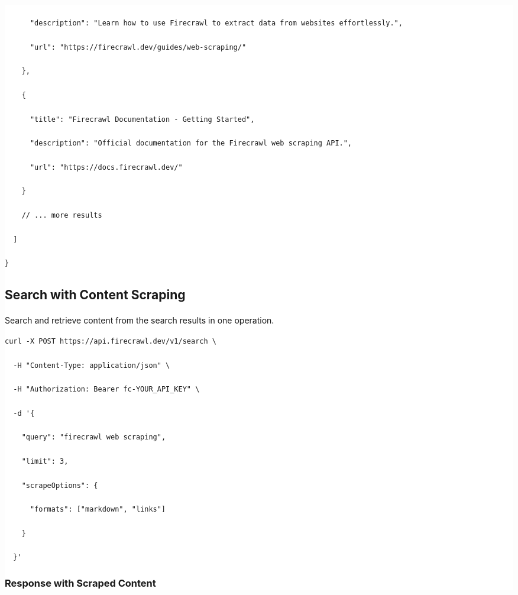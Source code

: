 ```

      "description": "Learn how to use Firecrawl to extract data from websites effortlessly.",

      "url": "https://firecrawl.dev/guides/web-scraping/"

    },

    {

      "title": "Firecrawl Documentation - Getting Started",

      "description": "Official documentation for the Firecrawl web scraping API.",

      "url": "https://docs.firecrawl.dev/"

    }

    // ... more results

  ]

}
```

## Search with Content Scraping

Search and retrieve content from the search results in one operation.

```
curl -X POST https://api.firecrawl.dev/v1/search \

  -H "Content-Type: application/json" \

  -H "Authorization: Bearer fc-YOUR_API_KEY" \

  -d '{

    "query": "firecrawl web scraping",

    "limit": 3,

    "scrapeOptions": {

      "formats": ["markdown", "links"]

    }

  }'
```

### Response with Scraped Content
